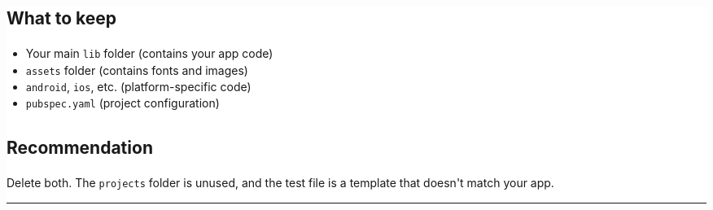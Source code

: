 ## What to keep
- Your main `lib` folder (contains your app code)
- `assets` folder (contains fonts and images)
- `android`, `ios`, etc. (platform-specific code)
- `pubspec.yaml` (project configuration)

## Recommendation
Delete both. The `projects` folder is unused, and the test file is a template that doesn't match your app.

---

